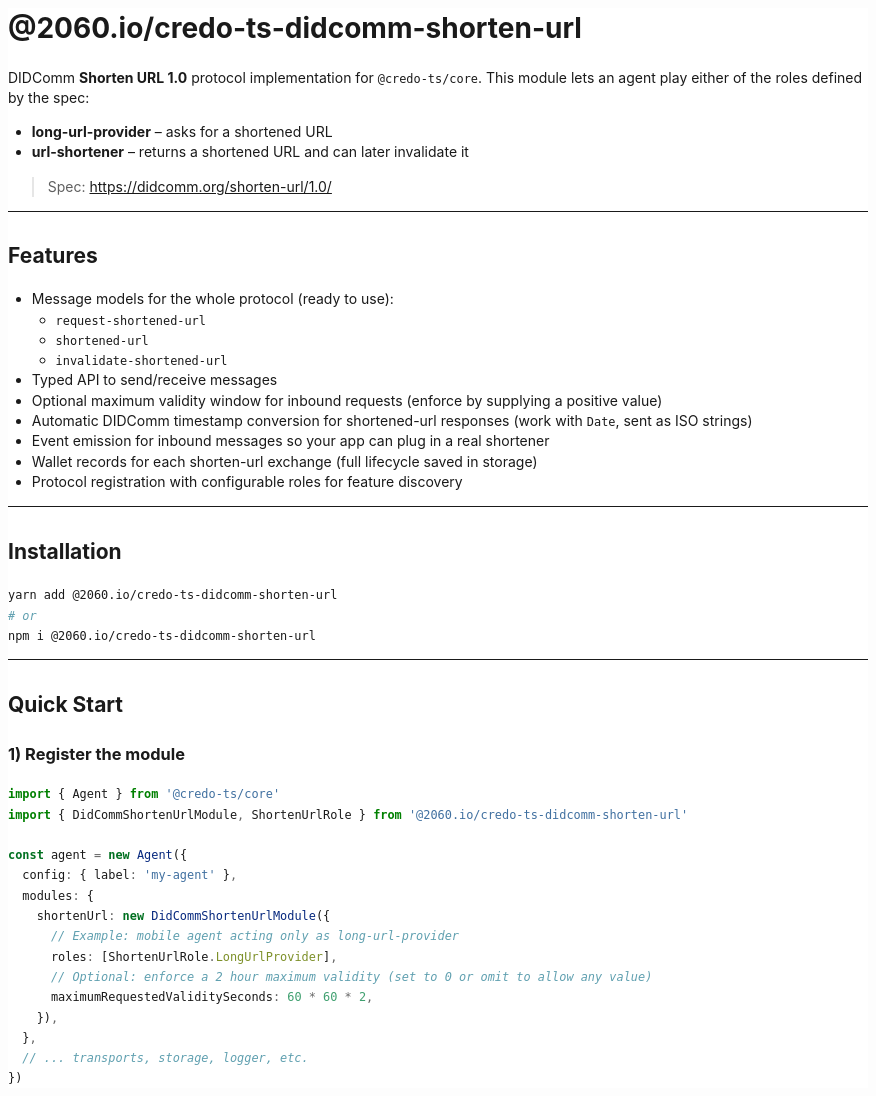 # @2060.io/credo-ts-didcomm-shorten-url

DIDComm **Shorten URL 1.0** protocol implementation for `@credo-ts/core`. This module lets an agent play either of the roles defined by the spec:

- **long-url-provider** – asks for a shortened URL
- **url-shortener** – returns a shortened URL and can later invalidate it

> Spec: <https://didcomm.org/shorten-url/1.0/>

---

## Features

- Message models for the whole protocol (ready to use):
  - `request-shortened-url`
  - `shortened-url`
  - `invalidate-shortened-url`
- Typed API to send/receive messages
- Optional maximum validity window for inbound requests (enforce by supplying a positive value)
- Automatic DIDComm timestamp conversion for shortened-url responses (work with `Date`, sent as ISO strings)
- Event emission for inbound messages so your app can plug in a real shortener
- Wallet records for each shorten-url exchange (full lifecycle saved in storage)
- Protocol registration with configurable roles for feature discovery

---

## Installation

```bash
yarn add @2060.io/credo-ts-didcomm-shorten-url
# or
npm i @2060.io/credo-ts-didcomm-shorten-url
```

---

## Quick Start

### 1) Register the module

```ts
import { Agent } from '@credo-ts/core'
import { DidCommShortenUrlModule, ShortenUrlRole } from '@2060.io/credo-ts-didcomm-shorten-url'

const agent = new Agent({
  config: { label: 'my-agent' },
  modules: {
    shortenUrl: new DidCommShortenUrlModule({
      // Example: mobile agent acting only as long-url-provider
      roles: [ShortenUrlRole.LongUrlProvider],
      // Optional: enforce a 2 hour maximum validity (set to 0 or omit to allow any value)
      maximumRequestedValiditySeconds: 60 * 60 * 2,
    }),
  },
  // ... transports, storage, logger, etc.
})
```

